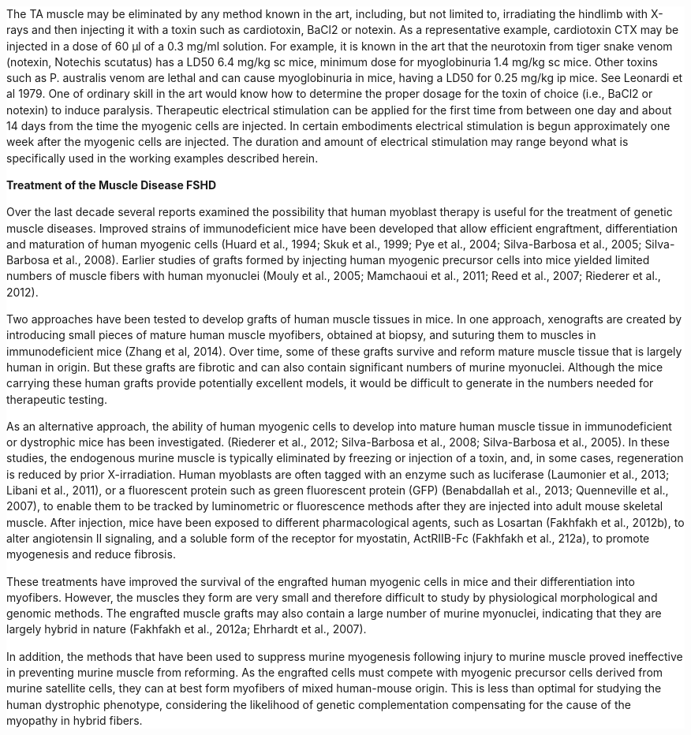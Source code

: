 The TA muscle may be eliminated by any method known in the art, including, but not limited to, irradiating the hindlimb with X-rays and then injecting it with a toxin such as cardiotoxin, BaCl2 or notexin. As a representative example, cardiotoxin CTX may be injected in a dose of 60 μl of a 0.3 mg/ml solution. For example, it is known in the art that the neurotoxin from tiger snake venom (notexin, Notechis scutatus) has a LD50 6.4 mg/kg sc mice, minimum dose for myoglobinuria 1.4 mg/kg sc mice. Other toxins such as P. australis venom are lethal and can cause myoglobinuria in mice, having a LD50 for 0.25 mg/kg ip mice. See Leonardi et al 1979. One of ordinary skill in the art would know how to determine the proper dosage for the toxin of choice (i.e., BaCl2 or notexin) to induce paralysis. Therapeutic electrical stimulation can be applied for the first time from between one day and about 14 days from the time the myogenic cells are injected. In certain embodiments electrical stimulation is begun approximately one week after the myogenic cells are injected. The duration and amount of electrical stimulation may range beyond what is specifically used in the working examples described herein.

**Treatment of the Muscle Disease FSHD**

Over the last decade several reports examined the possibility that human myoblast therapy is useful for the treatment of genetic muscle diseases. Improved strains of immunodeficient mice have been developed that allow efficient engraftment, differentiation and maturation of human myogenic cells (Huard et al., 1994; Skuk et al., 1999; Pye et al., 2004; Silva-Barbosa et al., 2005; Silva-Barbosa et al., 2008). Earlier studies of grafts formed by injecting human myogenic precursor cells into mice yielded limited numbers of muscle fibers with human myonuclei (Mouly et al., 2005; Mamchaoui et al., 2011; Reed et al., 2007; Riederer et al., 2012).

Two approaches have been tested to develop grafts of human muscle tissues in mice. In one approach, xenografts are created by introducing small pieces of mature human muscle myofibers, obtained at biopsy, and suturing them to muscles in immunodeficient mice (Zhang et al, 2014). Over time, some of these grafts survive and reform mature muscle tissue that is largely human in origin. But these grafts are fibrotic and can also contain significant numbers of murine myonuclei. Although the mice carrying these human grafts provide potentially excellent models, it would be difficult to generate in the numbers needed for therapeutic testing.

As an alternative approach, the ability of human myogenic cells to develop into mature human muscle tissue in immunodeficient or dystrophic mice has been investigated. (Riederer et al., 2012; Silva-Barbosa et al., 2008; Silva-Barbosa et al., 2005). In these studies, the endogenous murine muscle is typically eliminated by freezing or injection of a toxin, and, in some cases, regeneration is reduced by prior X-irradiation. Human myoblasts are often tagged with an enzyme such as luciferase (Laumonier et al., 2013; Libani et al., 2011), or a fluorescent protein such as green fluorescent protein (GFP) (Benabdallah et al., 2013; Quenneville et al., 2007), to enable them to be tracked by luminometric or fluorescence methods after they are injected into adult mouse skeletal muscle. After injection, mice have been exposed to different pharmacological agents, such as Losartan (Fakhfakh et al., 2012b), to alter angiotensin II signaling, and a soluble form of the receptor for myostatin, ActRIIB-Fc (Fakhfakh et al., 212a), to promote myogenesis and reduce fibrosis.

These treatments have improved the survival of the engrafted human myogenic cells in mice and their differentiation into myofibers. However, the muscles they form are very small and therefore difficult to study by physiological morphological and genomic methods. The engrafted muscle grafts may also contain a large number of murine myonuclei, indicating that they are largely hybrid in nature (Fakhfakh et al., 2012a; Ehrhardt et al., 2007).

In addition, the methods that have been used to suppress murine myogenesis following injury to murine muscle proved ineffective in preventing murine muscle from reforming. As the engrafted cells must compete with myogenic precursor cells derived from murine satellite cells, they can at best form myofibers of mixed human-mouse origin. This is less than optimal for studying the human dystrophic phenotype, considering the likelihood of genetic complementation compensating for the cause of the myopathy in hybrid fibers.
